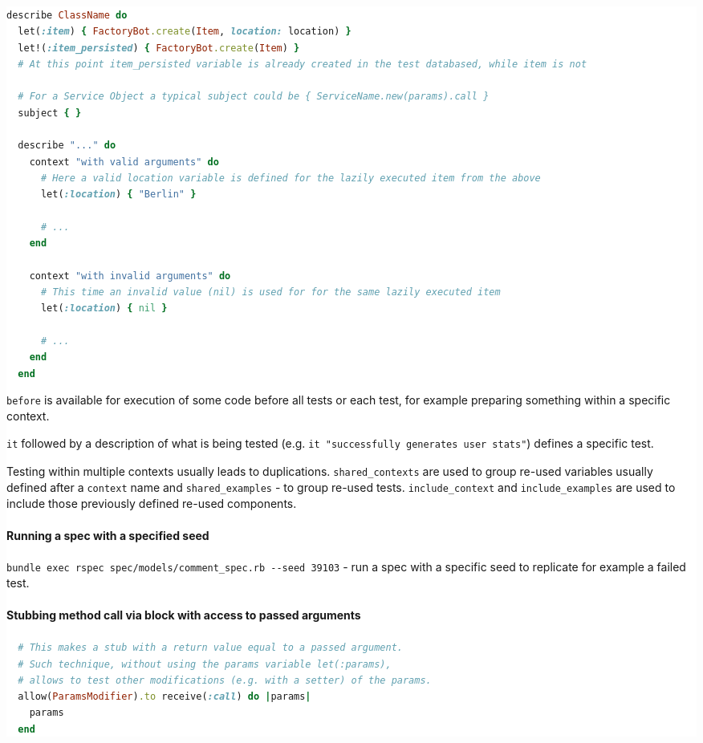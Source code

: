 ```ruby
describe ClassName do
  let(:item) { FactoryBot.create(Item, location: location) }
  let!(:item_persisted) { FactoryBot.create(Item) }
  # At this point item_persisted variable is already created in the test databased, while item is not

  # For a Service Object a typical subject could be { ServiceName.new(params).call }
  subject { }

  describe "..." do
    context "with valid arguments" do
      # Here a valid location variable is defined for the lazily executed item from the above
      let(:location) { "Berlin" }

      # ...
    end

    context "with invalid arguments" do
      # This time an invalid value (nil) is used for for the same lazily executed item
      let(:location) { nil }

      # ...
    end
  end
```

`before` is available for execution of some code before all tests or each test, for example preparing something within a specific context.

`it` followed by a description of what is being tested (e.g. `it "successfully generates user stats"`) defines a specific test.

Testing within multiple contexts usually leads to duplications. `shared_contexts` are used to group re-used variables usually defined after a `context` name and `shared_examples` - to group re-used tests. `include_context` and `include_examples` are used to include those previously defined re-used components.

#### Running a spec with a specified seed

`bundle exec rspec spec/models/comment_spec.rb --seed 39103` - run a spec with a specific seed to replicate for example a failed test.

#### Stubbing method call via block with access to passed arguments

```ruby
  # This makes a stub with a return value equal to a passed argument.
  # Such technique, without using the params variable let(:params),
  # allows to test other modifications (e.g. with a setter) of the params.
  allow(ParamsModifier).to receive(:call) do |params|
    params
  end
```

